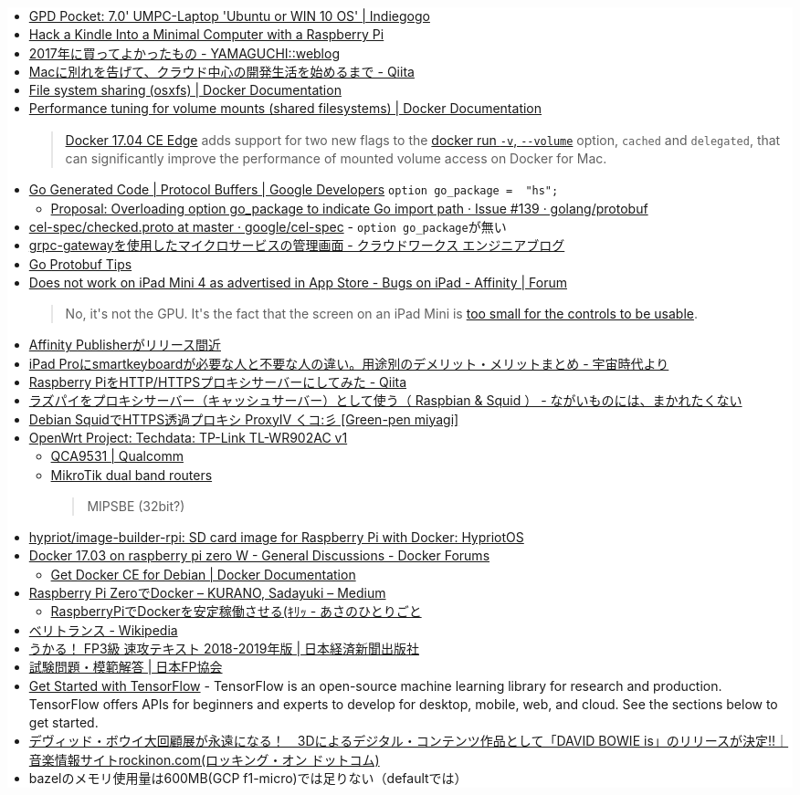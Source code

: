* [GPD Pocket: 7.0' UMPC-Laptop 'Ubuntu or WIN 10 OS' | Indiegogo](https://www.indiegogo.com/projects/gpd-pocket-7-0-umpc-laptop-ubuntu-or-win-10-os#/)
* [Hack a Kindle Into a Minimal Computer with a Raspberry Pi](https://lifehacker.com/5942179/hack-a-kindle-into-a-minimal-computer-with-a-raspberry-pi)
* [2017年に買ってよかったもの - YAMAGUCHI::weblog](https://ymotongpoo.hatenablog.com/entry/2017/12/29/224529)
* [Macに別れを告げて、クラウド中心の開発生活を始めるまで - Qiita](https://qiita.com/cognitom/items/c489991a05f9abac748f)
* [File system sharing (osxfs) | Docker Documentation](https://docs.docker.com/docker-for-mac/osxfs/)
* [Performance tuning for volume mounts (shared filesystems) | Docker Documentation](https://docs.docker.com/docker-for-mac/osxfs-caching/)
	> [Docker 17.04 CE Edge](https://docs.docker.com/edge/#docker-ce-edge-new-features) adds support for two new flags to the [docker run  `-v`,  `--volume`](https://docs.docker.com/engine/reference/run/#volume-shared-filesystems) option, `cached` and `delegated`, that can significantly improve the performance of mounted volume access on Docker for Mac.
* [Go Generated Code  |  Protocol Buffers  |  Google Developers](https://developers.google.com/protocol-buffers/docs/reference/go-generated) `option go_package =  "hs";`
	* [Proposal: Overloading option go_package to indicate Go import path · Issue #139 · golang/protobuf](https://github.com/golang/protobuf/issues/139)
* [cel-spec/checked.proto at master · google/cel-spec](https://github.com/google/cel-spec/blob/master/proto/checked/v1/checked.proto) - `option go_package`が無い
* [grpc-gatewayを使用したマイクロサービスの管理画面 - クラウドワークス エンジニアブログ](http://engineer.crowdworks.jp/entry/2018/03/26/140018)
* [Go Protobuf Tips](https://jbrandhorst.com/post/go-protobuf-tips/)
* [Does not work on iPad Mini 4 as advertised in App Store - Bugs on iPad - Affinity | Forum](https://forum.affinity.serif.com/index.php?/topic/41053-does-not-work-on-ipad-mini-4-as-advertised-in-app-store/)
	> No, it's not the GPU. It's the fact that the screen on an iPad Mini is  [too small for the controls to be usable](https://forum.affinity.serif.com/index.php?/topic/40982-affinity-photo-for-ipad-launched-at-apple-wwdc/page-2#entry205634).
* [Affinity Publisherがリリース間近](https://affinity.serif.com/ja-jp/publisher/)
* [iPad Proにsmartkeyboardが必要な人と不要な人の違い。用途別のデメリット・メリットまとめ - 宇宙時代より](http://skyfish25.hatenablog.com/entry/2018/01/06/iPad_Pro%E3%81%ABsmartkeyboard%E3%81%8C%E5%BF%85%E8%A6%81%E3%81%AA%E4%BA%BA%E3%81%A8%E4%B8%8D%E8%A6%81%E3%81%AA%E4%BA%BA%E3%81%AE%E9%81%95%E3%81%84%E3%80%82%E7%94%A8%E9%80%94%E5%88%A5%E3%81%AE)
* [Raspberry PiをHTTP/HTTPSプロキシサーバーにしてみた - Qiita](https://qiita.com/mascii/items/400a0ecab61d885ac2a8)
* [ラズパイをプロキシサーバー（キャッシュサーバー）として使う（ Raspbian & Squid ） - ながいものには、まかれたくない](https://a244.hateblo.jp/entry/2017/03/10/053000)
* [Debian SquidでHTTPS透過プロキシ ProxyⅣ くコ:彡 [Green-pen miyagi]](http://www.green-pen.jp/proxy/proxy04.html)
* [OpenWrt Project: Techdata: TP-Link TL-WR902AC v1](https://openwrt.org/toh/hwdata/tp-link/tp-link_tl-wr902ac_v1)
	* [QCA9531 | Qualcomm](https://www.qualcomm.com/products/qca9531)
	* [MikroTik dual band routers](http://mtik.pro/news/MikroTik-Products-with-dual-bands/)
		> MIPSBE (32bit?)
* [hypriot/image-builder-rpi: SD card image for Raspberry Pi with Docker: HypriotOS](https://github.com/hypriot/image-builder-rpi)
* [Docker 17.03 on raspberry pi zero W - General Discussions - Docker Forums](https://forums.docker.com/t/docker-17-03-on-raspberry-pi-zero-w/33027/2)
	* [Get Docker CE for Debian | Docker Documentation](https://docs.docker.com/install/linux/docker-ce/debian/)
* [Raspberry Pi ZeroでDocker – KURANO, Sadayuki – Medium](https://medium.com/@sadayuki/raspberry-pi-zero%E3%81%A7docker-330052b6fc7c)
	* [RaspberryPiでDockerを安定稼働させる(ｷﾘｯ - あさのひとりごと](http://dr-asa.hatenablog.com/entry/2015/12/10/215900)
* [ベリトランス - Wikipedia](https://ja.wikipedia.org/wiki/%E3%83%99%E3%83%AA%E3%83%88%E3%83%A9%E3%83%B3%E3%82%B9)
* [うかる！ FP3級 速攻テキスト 2018-2019年版 | 日本経済新聞出版社](https://www.nikkeibook.com/book/191634)
* [試験問題・模範解答 | 日本FP協会](https://www.jafp.or.jp/exam/mohan/)
* [Get Started with TensorFlow](https://www.tensorflow.org/tutorials/) - TensorFlow is an open-source machine learning library for research and production. TensorFlow offers APIs for beginners and experts to develop for desktop, mobile, web, and cloud. See the sections below to get started.
* [デヴィッド・ボウイ大回顧展が永遠になる！　3Dによるデジタル・コンテンツ作品として「DAVID BOWIE is」のリリースが決定‼｜音楽情報サイトrockinon.com(ロッキング・オン ドットコム)](https://rockinon.com/blog/rockinon/178039.amp)
* bazelのメモリ使用量は600MB(GCP f1-micro)では足りない（defaultでは）